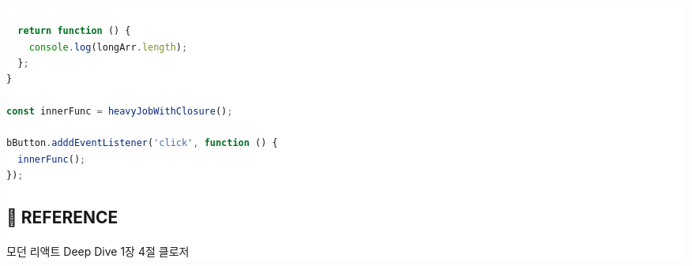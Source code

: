 ```js

  return function () {
    console.log(longArr.length);
  };
}

const innerFunc = heavyJobWithClosure();

bButton.adddEventListener('click', function () {
  innerFunc();
});
```

## 📄 REFERENCE

모던 리액트 Deep Dive 1장 4절 클로저
